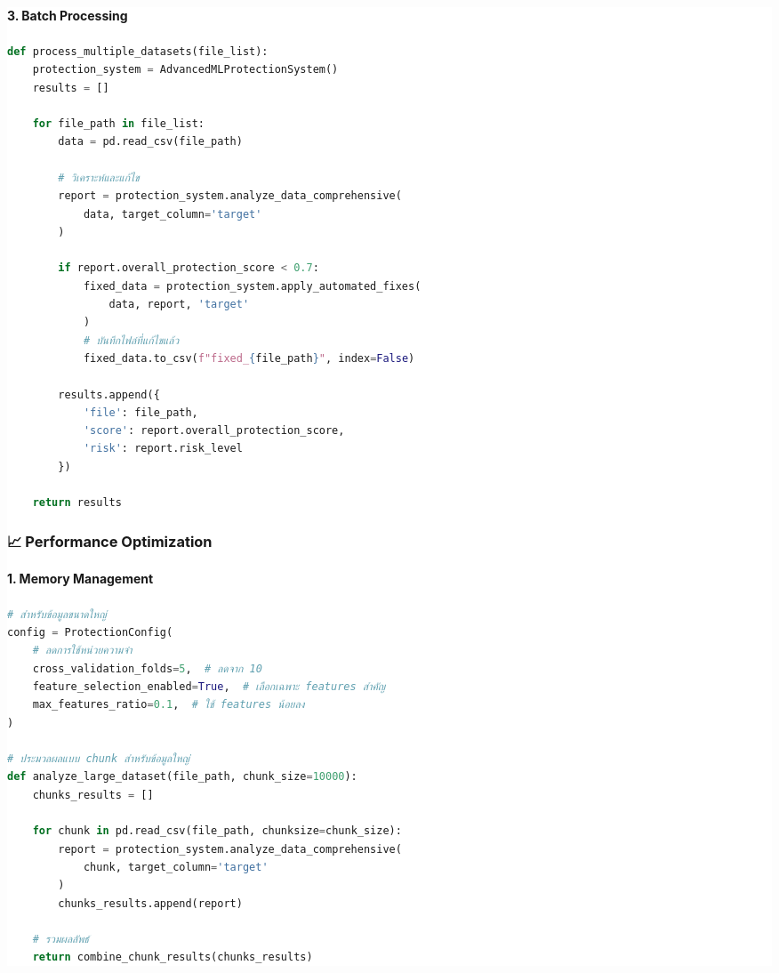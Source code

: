 #### 3. Batch Processing

```python
def process_multiple_datasets(file_list):
    protection_system = AdvancedMLProtectionSystem()
    results = []
    
    for file_path in file_list:
        data = pd.read_csv(file_path)
        
        # วิเคราะห์และแก้ไข
        report = protection_system.analyze_data_comprehensive(
            data, target_column='target'
        )
        
        if report.overall_protection_score < 0.7:
            fixed_data = protection_system.apply_automated_fixes(
                data, report, 'target'
            )
            # บันทึกไฟล์ที่แก้ไขแล้ว
            fixed_data.to_csv(f"fixed_{file_path}", index=False)
        
        results.append({
            'file': file_path,
            'score': report.overall_protection_score,
            'risk': report.risk_level
        })
    
    return results
```

### 📈 Performance Optimization

#### 1. Memory Management

```python
# สำหรับข้อมูลขนาดใหญ่
config = ProtectionConfig(
    # ลดการใช้หน่วยความจำ
    cross_validation_folds=5,  # ลดจาก 10
    feature_selection_enabled=True,  # เลือกเฉพาะ features สำคัญ
    max_features_ratio=0.1,  # ใช้ features น้อยลง
)

# ประมวลผลแบบ chunk สำหรับข้อมูลใหญ่
def analyze_large_dataset(file_path, chunk_size=10000):
    chunks_results = []
    
    for chunk in pd.read_csv(file_path, chunksize=chunk_size):
        report = protection_system.analyze_data_comprehensive(
            chunk, target_column='target'
        )
        chunks_results.append(report)
    
    # รวมผลลัพธ์
    return combine_chunk_results(chunks_results)
```
